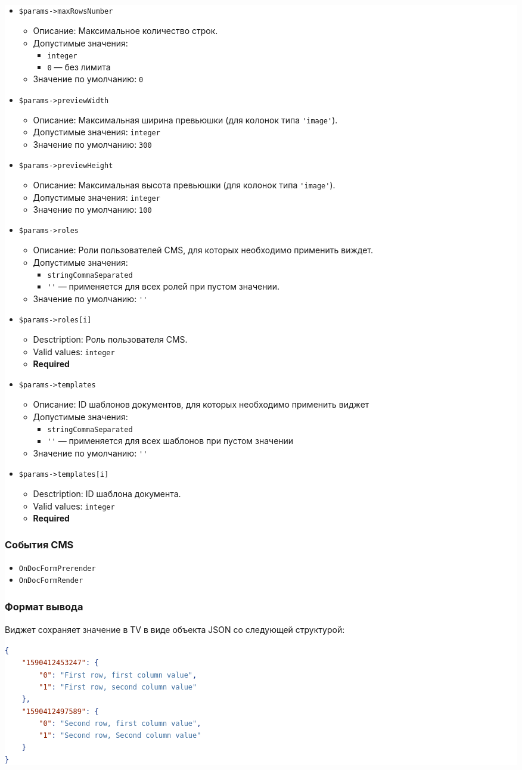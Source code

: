 * `$params->maxRowsNumber`
	* Описание: Максимальное количество строк.
	* Допустимые значения:
		* `integer`
		* `0` — без лимита
	* Значение по умолчанию: `0`
	
* `$params->previewWidth`
	* Описание: Максимальная ширина превьюшки (для колонок типа `'image'`).
	* Допустимые значения: `integer`
	* Значение по умолчанию: `300`
	
* `$params->previewHeight`
	* Описание: Максимальная высота превьюшки (для колонок типа `'image'`).
	* Допустимые значения: `integer`
	* Значение по умолчанию: `100`
	
* `$params->roles`
	* Описание: Роли пользователей CMS, для которых необходимо применить виждет.
	* Допустимые значения:
		* `stringCommaSeparated`
		* `''` — применяется для всех ролей при пустом значении.
	* Значение по умолчанию: `''`
	
* `$params->roles[i]`
	* Desctription: Роль пользователя CMS.
	* Valid values: `integer`
	* **Required**
	
* `$params->templates`
	* Описание: ID шаблонов документов, для которых необходимо применить виджет
	* Допустимые значения:
		* `stringCommaSeparated`
		* `''` — применяется для всех шаблонов при пустом значении
	* Значение по умолчанию: `''`
	
* `$params->templates[i]`
	* Desctription: ID шаблона документа.
	* Valid values: `integer`
	* **Required**


### События CMS

* `OnDocFormPrerender`
* `OnDocFormRender`


### Формат вывода

Виджет сохраняет значение в TV в виде объекта JSON со следующей структурой:

```json
{
	"1590412453247": {
		"0": "First row, first column value",
		"1": "First row, second column value"
	},
	"1590412497589": {
		"0": "Second row, first column value",
		"1": "Second row, Second column value"
	}
}
```
